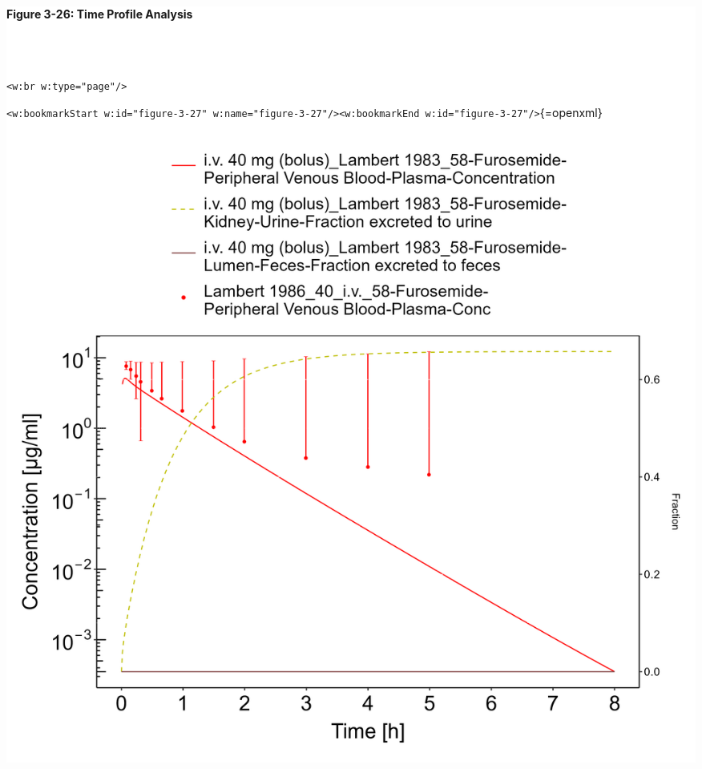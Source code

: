 
**Figure 3-26: Time Profile Analysis**


<br>
<br>


```{=openxml}
<w:br w:type="page"/>
```

`<w:bookmarkStart w:id="figure-3-27" w:name="figure-3-27"/><w:bookmarkEnd w:id="figure-3-27"/>`{=openxml}

![](images/006_section_3/009_section_33/011_section_332/12_time_profile_plot_Furosemide_i_v__40_mg__bolus__Lambert_1983_58.png)

